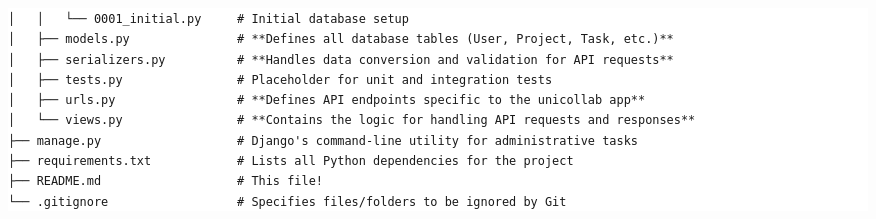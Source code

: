 ```
│   │   └── 0001_initial.py     # Initial database setup
│   ├── models.py               # **Defines all database tables (User, Project, Task, etc.)**
│   ├── serializers.py          # **Handles data conversion and validation for API requests**
│   ├── tests.py                # Placeholder for unit and integration tests
│   ├── urls.py                 # **Defines API endpoints specific to the unicollab app**
│   └── views.py                # **Contains the logic for handling API requests and responses**
├── manage.py                   # Django's command-line utility for administrative tasks
├── requirements.txt            # Lists all Python dependencies for the project
├── README.md                   # This file!
└── .gitignore                  # Specifies files/folders to be ignored by Git
```

